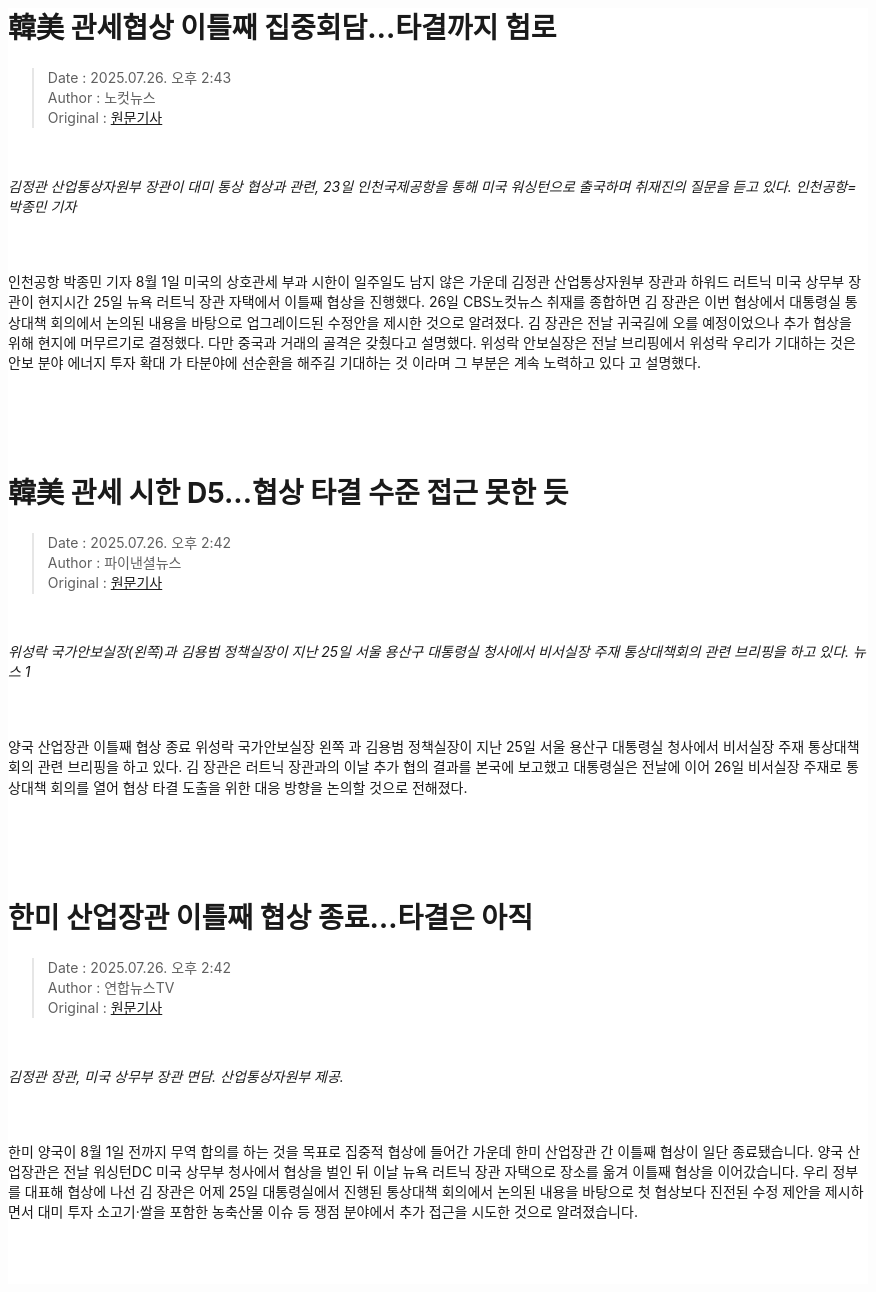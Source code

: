   
# 韓美 관세협상 이틀째 집중회담…타결까지 험로  
  
> Date : 2025.07.26. 오후 2:43  
> Author : 노컷뉴스  
> Original : [원문기사](https://n.news.naver.com/mnews/article/079/0004049416?sid=101)  
<br/>  
  
<img alt="김정관 산업통상자원부 장관이 대미 통상 협상과 관련, 23일 인천국제공항을 통해 미국 워싱턴으로 출국하며 취재진의 질문을 듣고 있다. 인천공항=박종민 기자" class="_LAZY_LOADING _LAZY_LOADING_INIT_HIDE" src="https://imgnews.pstatic.net/image/079/2025/07/26/0004049416_001_20250726144310595.jpg?type=w860" id="img1" style="display: none;"></img><em class="img_desc">김정관 산업통상자원부 장관이 대미 통상 협상과 관련, 23일 인천국제공항을 통해 미국 워싱턴으로 출국하며 취재진의 질문을 듣고 있다. 인천공항=박종민 기자</em>  
<br/><br/>  
  
인천공항 박종민 기자 8월 1일 미국의 상호관세 부과 시한이 일주일도 남지 않은 가운데 김정관 산업통상자원부 장관과 하워드 러트닉 미국 상무부 장관이 현지시간 25일 뉴욕 러트닉 장관 자택에서 이틀째 협상을 진행했다.
26일 CBS노컷뉴스 취재를 종합하면 김 장관은 이번 협상에서 대통령실 통상대책 회의에서 논의된 내용을 바탕으로 업그레이드된 수정안을 제시한 것으로 알려졌다.
김 장관은 전날 귀국길에 오를 예정이었으나 추가 협상을 위해 현지에 머무르기로 결정했다.
다만 중국과 거래의 골격은 갖췄다고 설명했다.
위성락 안보실장은 전날 브리핑에서 위성락 우리가 기대하는 것은 안보 분야 에너지 투자 확대 가 타분야에 선순환을 해주길 기대하는 것 이라며 그 부분은 계속 노력하고 있다 고 설명했다.  
<br/><br/><br/>  

  
# 韓美 관세 시한 D5...협상 타결 수준 접근 못한 듯  
  
> Date : 2025.07.26. 오후 2:42  
> Author : 파이낸셜뉴스  
> Original : [원문기사](https://n.news.naver.com/mnews/article/014/0005382783?sid=101)  
<br/>  
  
<img alt="위성락 국가안보실장(왼쪽)과 김용범 정책실장이 지난 25일 서울 용산구 대통령실 청사에서 비서실장 주재 통상대책회의 관련 브리핑을 하고 있다. 뉴스 1" class="_LAZY_LOADING _LAZY_LOADING_INIT_HIDE" src="https://imgnews.pstatic.net/image/014/2025/07/26/0005382783_001_20250726144218383.jpg?type=w860" id="img1" style="display: none;"></img><em class="img_desc">위성락 국가안보실장(왼쪽)과 김용범 정책실장이 지난 25일 서울 용산구 대통령실 청사에서 비서실장 주재 통상대책회의 관련 브리핑을 하고 있다. 뉴스 1</em>  
<br/><br/>  
  
양국 산업장관 이틀째 협상 종료 위성락 국가안보실장 왼쪽 과 김용범 정책실장이 지난 25일 서울 용산구 대통령실 청사에서 비서실장 주재 통상대책회의 관련 브리핑을 하고 있다.
김 장관은 러트닉 장관과의 이날 추가 협의 결과를 본국에 보고했고 대통령실은 전날에 이어 26일 비서실장 주재로 통상대책 회의를 열어 협상 타결 도출을 위한 대응 방향을 논의할 것으로 전해졌다.  
<br/><br/><br/>  

  
# 한미 산업장관 이틀째 협상 종료…타결은 아직  
  
> Date : 2025.07.26. 오후 2:42  
> Author : 연합뉴스TV  
> Original : [원문기사](https://n.news.naver.com/mnews/article/422/0000764188?sid=101)  
<br/>  
  
<img alt="김정관 장관, 미국 상무부 장관 면담. 산업통상자원부 제공." class="_LAZY_LOADING _LAZY_LOADING_INIT_HIDE" src="https://imgnews.pstatic.net/image/422/2025/07/26/AKR20250726144201663_01_i_20250726144218219.jpg?type=w860" id="img1" style="display: none;"></img><em class="img_desc">김정관 장관, 미국 상무부 장관 면담. 산업통상자원부 제공.</em>  
<br/><br/>  
  
한미 양국이 8월 1일 전까지 무역 합의를 하는 것을 목표로 집중적 협상에 들어간 가운데 한미 산업장관 간 이틀째 협상이 일단 종료됐습니다.
양국 산업장관은 전날 워싱턴DC 미국 상무부 청사에서 협상을 벌인 뒤 이날 뉴욕 러트닉 장관 자택으로 장소를 옮겨 이틀째 협상을 이어갔습니다.
우리 정부를 대표해 협상에 나선 김 장관은 어제 25일 대통령실에서 진행된 통상대책 회의에서 논의된 내용을 바탕으로 첫 협상보다 진전된 수정 제안을 제시하면서 대미 투자 소고기·쌀을 포함한 농축산물 이슈 등 쟁점 분야에서 추가 접근을 시도한 것으로 알려졌습니다.  
<br/><br/><br/>  
